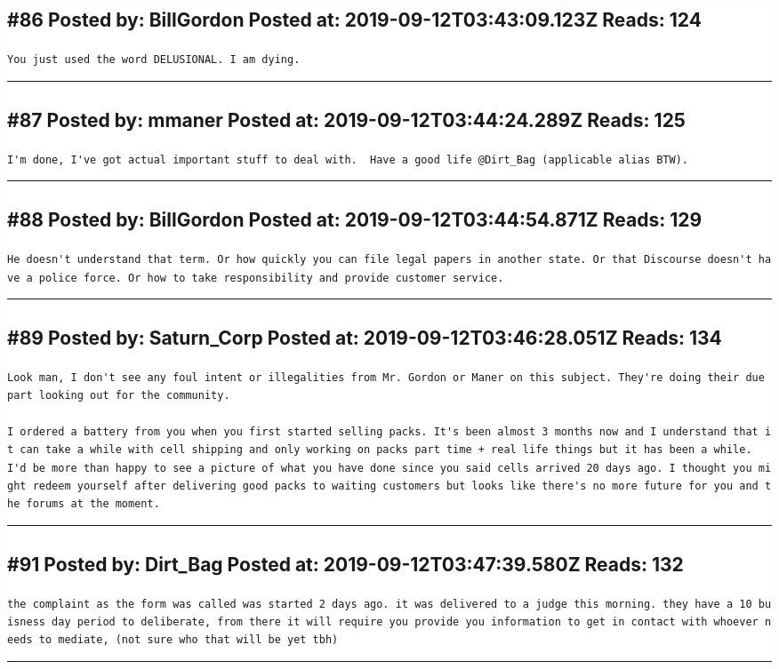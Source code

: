 ## \#86 Posted by: BillGordon Posted at: 2019-09-12T03:43:09.123Z Reads: 124

```
You just used the word DELUSIONAL. I am dying.
```

---
## \#87 Posted by: mmaner Posted at: 2019-09-12T03:44:24.289Z Reads: 125

```
I'm done, I've got actual important stuff to deal with.  Have a good life @Dirt_Bag (applicable alias BTW).
```

---
## \#88 Posted by: BillGordon Posted at: 2019-09-12T03:44:54.871Z Reads: 129

```
He doesn't understand that term. Or how quickly you can file legal papers in another state. Or that Discourse doesn't have a police force. Or how to take responsibility and provide customer service.
```

---
## \#89 Posted by: Saturn_Corp Posted at: 2019-09-12T03:46:28.051Z Reads: 134

```
Look man, I don't see any foul intent or illegalities from Mr. Gordon or Maner on this subject. They're doing their due part looking out for the community. 

I ordered a battery from you when you first started selling packs. It's been almost 3 months now and I understand that it can take a while with cell shipping and only working on packs part time + real life things but it has been a while. I'd be more than happy to see a picture of what you have done since you said cells arrived 20 days ago. I thought you might redeem yourself after delivering good packs to waiting customers but looks like there's no more future for you and the forums at the moment.
```

---
## \#91 Posted by: Dirt_Bag Posted at: 2019-09-12T03:47:39.580Z Reads: 132

```
the complaint as the form was called was started 2 days ago. it was delivered to a judge this morning. they have a 10 buisness day period to deliberate, from there it will require you provide you information to get in contact with whoever needs to mediate, (not sure who that will be yet tbh)
```

---